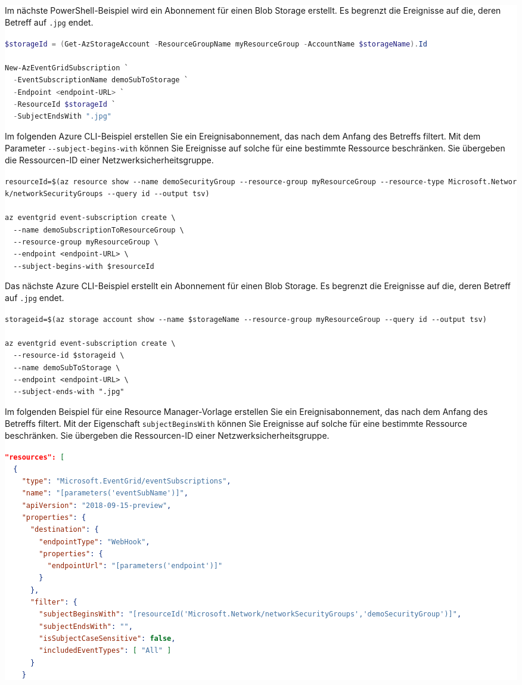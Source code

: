 Im nächste PowerShell-Beispiel wird ein Abonnement für einen Blob Storage erstellt. Es begrenzt die Ereignisse auf die, deren Betreff auf `.jpg` endet.

```powershell
$storageId = (Get-AzStorageAccount -ResourceGroupName myResourceGroup -AccountName $storageName).Id

New-AzEventGridSubscription `
  -EventSubscriptionName demoSubToStorage `
  -Endpoint <endpoint-URL> `
  -ResourceId $storageId `
  -SubjectEndsWith ".jpg"
```

Im folgenden Azure CLI-Beispiel erstellen Sie ein Ereignisabonnement, das nach dem Anfang des Betreffs filtert. Mit dem Parameter `--subject-begins-with` können Sie Ereignisse auf solche für eine bestimmte Ressource beschränken. Sie übergeben die Ressourcen-ID einer Netzwerksicherheitsgruppe.

```azurecli
resourceId=$(az resource show --name demoSecurityGroup --resource-group myResourceGroup --resource-type Microsoft.Network/networkSecurityGroups --query id --output tsv)

az eventgrid event-subscription create \
  --name demoSubscriptionToResourceGroup \
  --resource-group myResourceGroup \
  --endpoint <endpoint-URL> \
  --subject-begins-with $resourceId
```

Das nächste Azure CLI-Beispiel erstellt ein Abonnement für einen Blob Storage. Es begrenzt die Ereignisse auf die, deren Betreff auf `.jpg` endet.

```azurecli
storageid=$(az storage account show --name $storageName --resource-group myResourceGroup --query id --output tsv)

az eventgrid event-subscription create \
  --resource-id $storageid \
  --name demoSubToStorage \
  --endpoint <endpoint-URL> \
  --subject-ends-with ".jpg"
```

Im folgenden Beispiel für eine Resource Manager-Vorlage erstellen Sie ein Ereignisabonnement, das nach dem Anfang des Betreffs filtert. Mit der Eigenschaft `subjectBeginsWith` können Sie Ereignisse auf solche für eine bestimmte Ressource beschränken. Sie übergeben die Ressourcen-ID einer Netzwerksicherheitsgruppe.

```json
"resources": [
  {
    "type": "Microsoft.EventGrid/eventSubscriptions",
    "name": "[parameters('eventSubName')]",
    "apiVersion": "2018-09-15-preview",
    "properties": {
      "destination": {
        "endpointType": "WebHook",
        "properties": {
          "endpointUrl": "[parameters('endpoint')]"
        }
      },
      "filter": {
        "subjectBeginsWith": "[resourceId('Microsoft.Network/networkSecurityGroups','demoSecurityGroup')]",
        "subjectEndsWith": "",
        "isSubjectCaseSensitive": false,
        "includedEventTypes": [ "All" ]
      }
    }
```